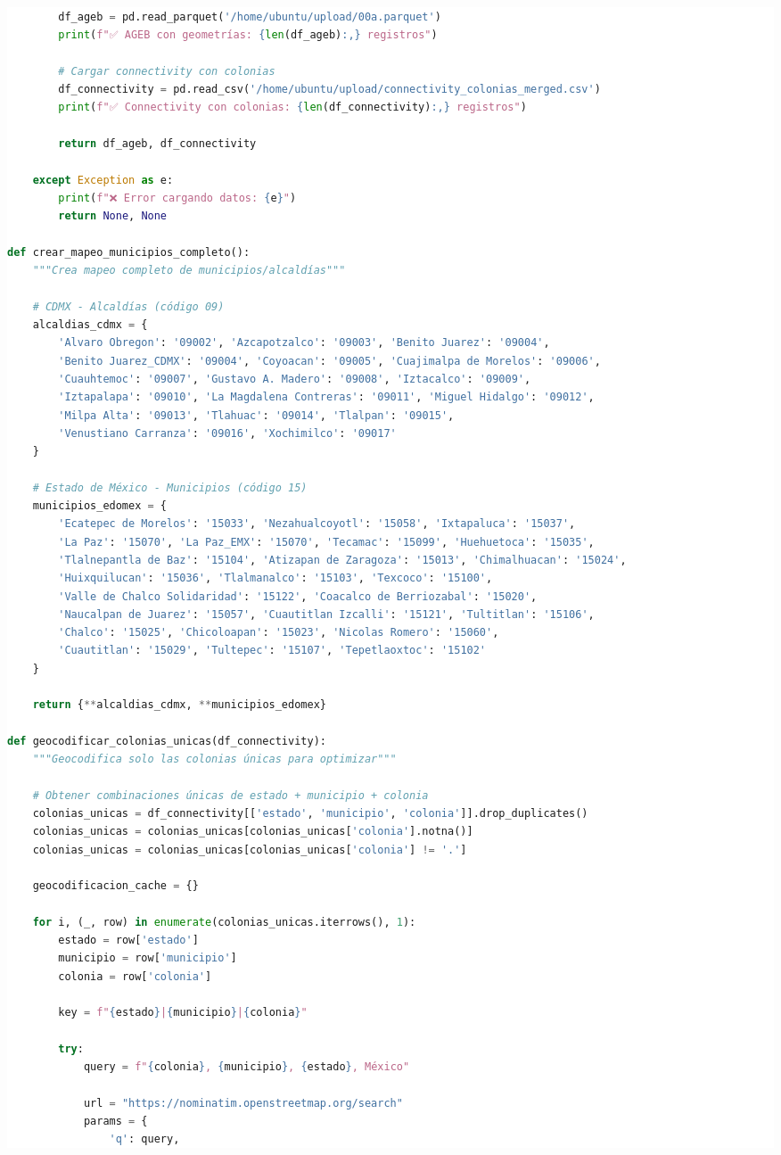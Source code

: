```python
        df_ageb = pd.read_parquet('/home/ubuntu/upload/00a.parquet')
        print(f"✅ AGEB con geometrías: {len(df_ageb):,} registros")
        
        # Cargar connectivity con colonias
        df_connectivity = pd.read_csv('/home/ubuntu/upload/connectivity_colonias_merged.csv')
        print(f"✅ Connectivity con colonias: {len(df_connectivity):,} registros")
        
        return df_ageb, df_connectivity
        
    except Exception as e:
        print(f"❌ Error cargando datos: {e}")
        return None, None

def crear_mapeo_municipios_completo():
    """Crea mapeo completo de municipios/alcaldías"""
    
    # CDMX - Alcaldías (código 09)
    alcaldias_cdmx = {
        'Alvaro Obregon': '09002', 'Azcapotzalco': '09003', 'Benito Juarez': '09004',
        'Benito Juarez_CDMX': '09004', 'Coyoacan': '09005', 'Cuajimalpa de Morelos': '09006',
        'Cuauhtemoc': '09007', 'Gustavo A. Madero': '09008', 'Iztacalco': '09009',
        'Iztapalapa': '09010', 'La Magdalena Contreras': '09011', 'Miguel Hidalgo': '09012',
        'Milpa Alta': '09013', 'Tlahuac': '09014', 'Tlalpan': '09015',
        'Venustiano Carranza': '09016', 'Xochimilco': '09017'
    }
    
    # Estado de México - Municipios (código 15)
    municipios_edomex = {
        'Ecatepec de Morelos': '15033', 'Nezahualcoyotl': '15058', 'Ixtapaluca': '15037',
        'La Paz': '15070', 'La Paz_EMX': '15070', 'Tecamac': '15099', 'Huehuetoca': '15035',
        'Tlalnepantla de Baz': '15104', 'Atizapan de Zaragoza': '15013', 'Chimalhuacan': '15024',
        'Huixquilucan': '15036', 'Tlalmanalco': '15103', 'Texcoco': '15100',
        'Valle de Chalco Solidaridad': '15122', 'Coacalco de Berriozabal': '15020',
        'Naucalpan de Juarez': '15057', 'Cuautitlan Izcalli': '15121', 'Tultitlan': '15106',
        'Chalco': '15025', 'Chicoloapan': '15023', 'Nicolas Romero': '15060',
        'Cuautitlan': '15029', 'Tultepec': '15107', 'Tepetlaoxtoc': '15102'
    }
    
    return {**alcaldias_cdmx, **municipios_edomex}

def geocodificar_colonias_unicas(df_connectivity):
    """Geocodifica solo las colonias únicas para optimizar"""
    
    # Obtener combinaciones únicas de estado + municipio + colonia
    colonias_unicas = df_connectivity[['estado', 'municipio', 'colonia']].drop_duplicates()
    colonias_unicas = colonias_unicas[colonias_unicas['colonia'].notna()]
    colonias_unicas = colonias_unicas[colonias_unicas['colonia'] != '.']
    
    geocodificacion_cache = {}
    
    for i, (_, row) in enumerate(colonias_unicas.iterrows(), 1):
        estado = row['estado']
        municipio = row['municipio']
        colonia = row['colonia']
        
        key = f"{estado}|{municipio}|{colonia}"
        
        try:
            query = f"{colonia}, {municipio}, {estado}, México"
            
            url = "https://nominatim.openstreetmap.org/search"
            params = {
                'q': query,
```